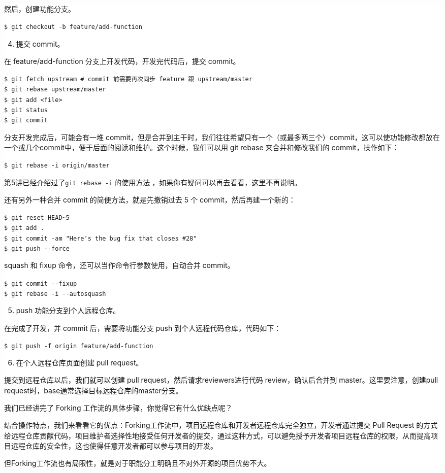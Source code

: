 然后，创建功能分支。

```
$ git checkout -b feature/add-function
```

4.  提交 commit。

在 feature/add-function 分支上开发代码，开发完代码后，提交 commit。

```
$ git fetch upstream # commit 前需要再次同步 feature 跟 upstream/master
$ git rebase upstream/master
$ git add <file>
$ git status
$ git commit
```

分支开发完成后，可能会有一堆 commit，但是合并到主干时，我们往往希望只有一个（或最多两三个）commit，这可以使功能修改都放在一个或几个commit中，便于后面的阅读和维护。这个时候，我们可以用 git rebase 来合并和修改我们的 commit，操作如下：

```
$ git rebase -i origin/master
```

第5讲已经介绍过了`git rebase -i` 的使用方法 ，如果你有疑问可以再去看看，这里不再说明。

还有另外一种合并 commit 的简便方法，就是先撤销过去 5 个 commit，然后再建一个新的：

```
$ git reset HEAD~5
$ git add .
$ git commit -am "Here's the bug fix that closes #28"
$ git push --force
```

squash 和 fixup 命令，还可以当作命令行参数使用，自动合并 commit。

```
$ git commit --fixup
$ git rebase -i --autosquash
```

5.  push 功能分支到个人远程仓库。

在完成了开发，并 commit 后，需要将功能分支 push 到个人远程代码仓库，代码如下：

```
$ git push -f origin feature/add-function
```

6.  在个人远程仓库页面创建 pull request。

提交到远程仓库以后，我们就可以创建 pull request，然后请求reviewers进行代码 review，确认后合并到 master。这里要注意，创建pull request时，base通常选择目标远程仓库的master分支。

我们已经讲完了 Forking 工作流的具体步骤，你觉得它有什么优缺点呢？

结合操作特点，我们来看看它的优点：Forking工作流中，项目远程仓库和开发者远程仓库完全独立，开发者通过提交 Pull Request 的方式给远程仓库贡献代码，项目维护者选择性地接受任何开发者的提交，通过这种方式，可以避免授予开发者项目远程仓库的权限，从而提高项目远程仓库的安全性，这也使得任意开发者都可以参与项目的开发。

但Forking工作流也有局限性，就是对于职能分工明确且不对外开源的项目优势不大。
